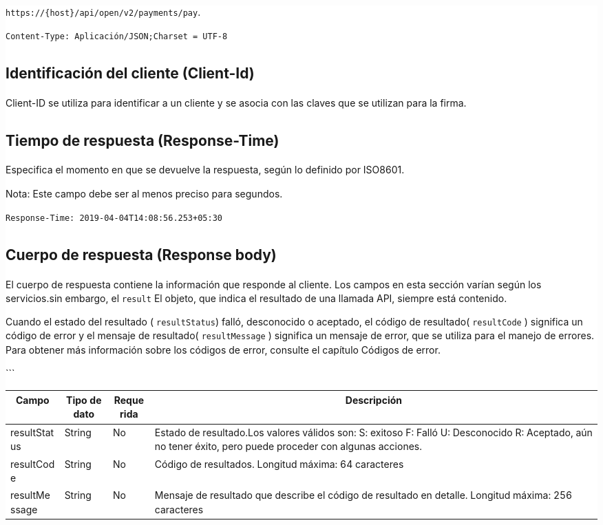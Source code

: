 ```https://{host}/api/open/v2/payments/pay```.

```Content-Type: Aplicación/JSON;Charset = UTF-8```

## Identificación del cliente (Client-Id)

Client-ID se utiliza para identificar a un cliente y se asocia con las claves que se utilizan para la firma. 

## Tiempo de respuesta (Response-Time)

Especifica el momento en que se devuelve la respuesta, según lo definido por ISO8601.

Nota: Este campo debe ser al menos preciso para segundos.

```Response-Time: 2019-04-04T14:08:56.253+05:30```


## Cuerpo de respuesta  (Response body)

El cuerpo de respuesta contiene la información que responde al cliente. Los campos en esta sección varían según los servicios.sin embargo, el ```result``` El objeto, que indica el resultado de una llamada API, siempre está contenido.

Cuando el estado del resultado ( ```resultStatus```) falló, desconocido o aceptado, el código de resultado( ```resultCode``` ) significa un código de error y el mensaje de resultado( ```resultMessage``` ) significa un mensaje de error, que se utiliza para el manejo de errores. Para obtener más información sobre los códigos de error, consulte el capítulo Códigos de error.

<table>
  <thead>
    <tr>
      <th>Campo</th>
      <th>Tipo de dato</th>
      <th>Requerida </th>
      <th>Descripción</th>
    </tr>
  </thead>
  <tbody>
    <tr>
      <td>resultStatus</td>
      <td>String</td>
      <td>No</td>
      <td>Estado de resultado.Los valores válidos son:
            S: exitoso
            F: Falló
            U: Desconocido
            R: Aceptado, aún no tener éxito, pero puede proceder con algunas acciones.</td>
    </tr>
    <tr>
      <td>resultCode</td>
      <td>String</td>
      <td>No</td>
      <td>Código de resultados.
          Longitud máxima: 64 caracteres</td>
    </tr>
    <tr>
      <td>resultMessage</td>
      <td>String</td>
      <td>No</td>
      <td>Mensaje de resultado que describe el código de resultado en detalle.
          Longitud máxima: 256 caracteres</td>
    </tr>
  </tbody>
```